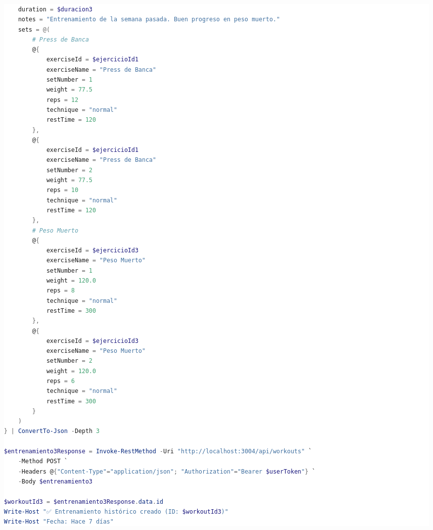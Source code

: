 ```powershell
    duration = $duracion3
    notes = "Entrenamiento de la semana pasada. Buen progreso en peso muerto."
    sets = @(
        # Press de Banca
        @{
            exerciseId = $ejercicioId1
            exerciseName = "Press de Banca"
            setNumber = 1
            weight = 77.5
            reps = 12
            technique = "normal"
            restTime = 120
        },
        @{
            exerciseId = $ejercicioId1
            exerciseName = "Press de Banca"
            setNumber = 2
            weight = 77.5
            reps = 10
            technique = "normal"
            restTime = 120
        },
        # Peso Muerto
        @{
            exerciseId = $ejercicioId3
            exerciseName = "Peso Muerto"
            setNumber = 1
            weight = 120.0
            reps = 8
            technique = "normal"
            restTime = 300
        },
        @{
            exerciseId = $ejercicioId3
            exerciseName = "Peso Muerto"
            setNumber = 2
            weight = 120.0
            reps = 6
            technique = "normal"
            restTime = 300
        }
    )
} | ConvertTo-Json -Depth 3

$entrenamiento3Response = Invoke-RestMethod -Uri "http://localhost:3004/api/workouts" `
    -Method POST `
    -Headers @{"Content-Type"="application/json"; "Authorization"="Bearer $userToken"} `
    -Body $entrenamiento3

$workoutId3 = $entrenamiento3Response.data.id
Write-Host "✅ Entrenamiento histórico creado (ID: $workoutId3)"
Write-Host "Fecha: Hace 7 días"
```
